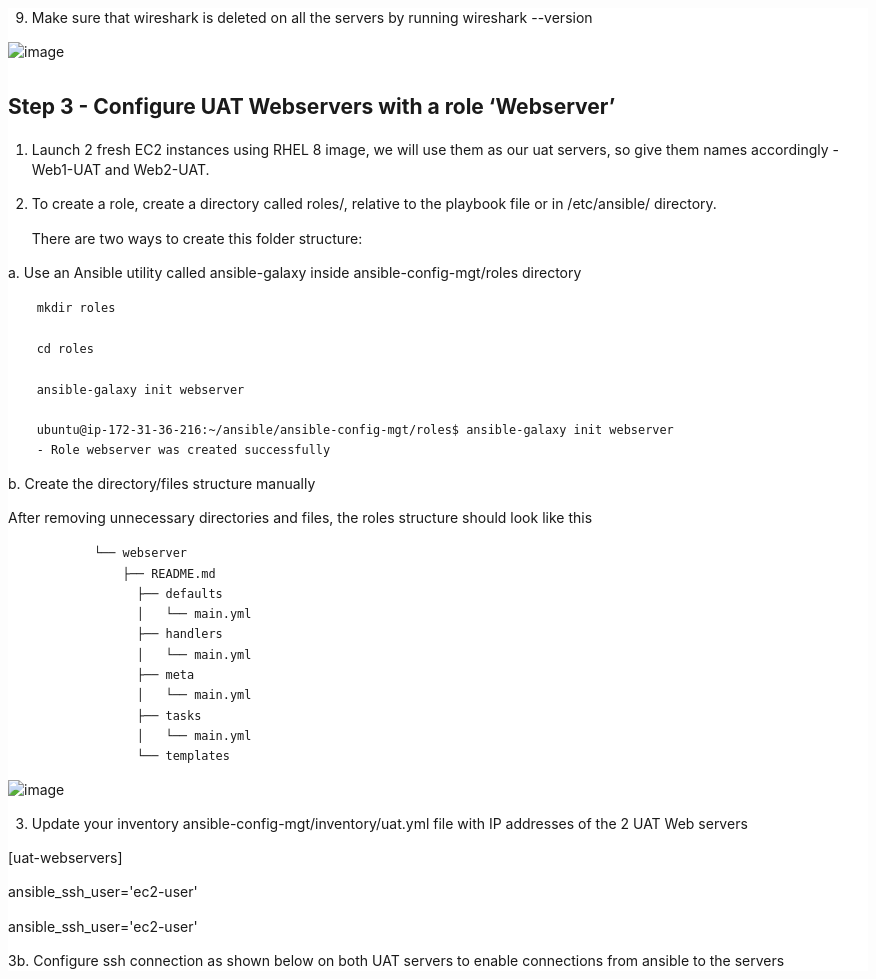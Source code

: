  
9. Make sure that wireshark is deleted on all the servers by running wireshark --version

![image](https://user-images.githubusercontent.com/78841364/120863764-18934d00-c559-11eb-8472-2aa479ff1f7c.png)

       
## Step 3 - Configure UAT Webservers with a role ‘Webserver’

1. Launch 2 fresh EC2 instances using RHEL 8 image, we will use them as our uat servers, so give them names accordingly - Web1-UAT and Web2-UAT.

2. To create a role, create a directory called roles/, relative to the playbook file or in /etc/ansible/ directory.

   There are two ways to create this folder structure:

  a. Use an Ansible utility called ansible-galaxy inside ansible-config-mgt/roles directory

        mkdir roles

        cd roles

        ansible-galaxy init webserver

        ubuntu@ip-172-31-36-216:~/ansible/ansible-config-mgt/roles$ ansible-galaxy init webserver
        - Role webserver was created successfully

  b. Create the directory/files structure manually

        
After removing unnecessary directories and files, the roles structure should look like this

                └── webserver
                    ├── README.md
                      ├── defaults
                      │   └── main.yml
                      ├── handlers
                      │   └── main.yml
                      ├── meta
                      │   └── main.yml
                      ├── tasks
                      │   └── main.yml
                      └── templates

![image](https://user-images.githubusercontent.com/78841364/120867098-3bc0fb00-c55f-11eb-8912-d9e20c314eec.png)


3. Update your inventory ansible-config-mgt/inventory/uat.yml file with IP addresses of the 2 UAT Web servers

[uat-webservers]

<Web1-UAT-Server-Private-IP-Address> ansible_ssh_user='ec2-user'

<Web2-UAT-Server-Private-IP-Address> ansible_ssh_user='ec2-user'

3b. Configure ssh connection as shown below on both UAT servers to enable connections from ansible to the servers

